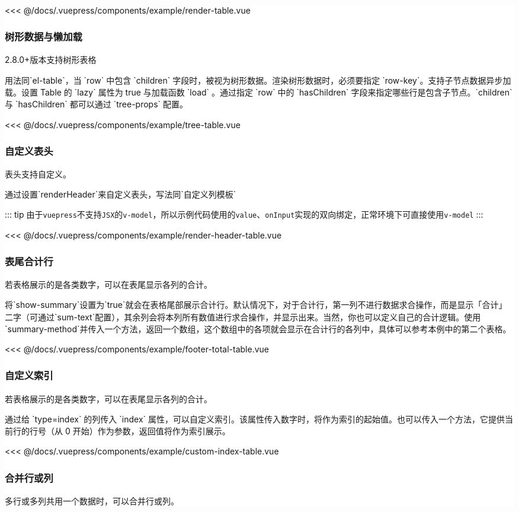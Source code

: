   <<< @/docs/.vuepress/components/example/render-table.vue
</demo-block>

### 树形数据与懒加载
2.8.0+版本支持树形表格

<demo-block>
  <example-tree-table slot="source"></example-tree-table>
  用法同`el-table`，当 `row` 中包含 `children` 字段时，被视为树形数据。渲染树形数据时，必须要指定 `row-key`。支持子节点数据异步加载。设置 Table 的 `lazy` 属性为 true 与加载函数 `load` 。通过指定 `row` 中的 `hasChildren` 字段来指定哪些行是包含子节点。`children` 与 `hasChildren` 都可以通过 `tree-props` 配置。

  <<< @/docs/.vuepress/components/example/tree-table.vue
</demo-block>

### 自定义表头
表头支持自定义。

<demo-block>
  <example-render-header-table slot="source"></example-render-header-table>
  通过设置`renderHeader`来自定义表头，写法同`自定义列模板`

  ::: tip
  由于`vuepress`不支持`JSX`的`v-model`，所以示例代码使用的`value`、`onInput`实现的双向绑定，正常环境下可直接使用`v-model`
  :::

  <<< @/docs/.vuepress/components/example/render-header-table.vue
</demo-block>

### 表尾合计行
若表格展示的是各类数字，可以在表尾显示各列的合计。

<demo-block>
  <example-footer-total-table slot="source"></example-footer-total-table>
  将`show-summary`设置为`true`就会在表格尾部展示合计行。默认情况下，对于合计行，第一列不进行数据求合操作，而是显示「合计」二字（可通过`sum-text`配置），其余列会将本列所有数值进行求合操作，并显示出来。当然，你也可以定义自己的合计逻辑。使用`summary-method`并传入一个方法，返回一个数组，这个数组中的各项就会显示在合计行的各列中，具体可以参考本例中的第二个表格。

  <<< @/docs/.vuepress/components/example/footer-total-table.vue
</demo-block>

### 自定义索引
若表格展示的是各类数字，可以在表尾显示各列的合计。

<demo-block>
  <example-custom-index-table slot="source"></example-custom-index-table>
  通过给 `type=index` 的列传入 `index` 属性，可以自定义索引。该属性传入数字时，将作为索引的起始值。也可以传入一个方法，它提供当前行的行号（从 0 开始）作为参数，返回值将作为索引展示。

  <<< @/docs/.vuepress/components/example/custom-index-table.vue
</demo-block>

### 合并行或列
多行或多列共用一个数据时，可以合并行或列。
